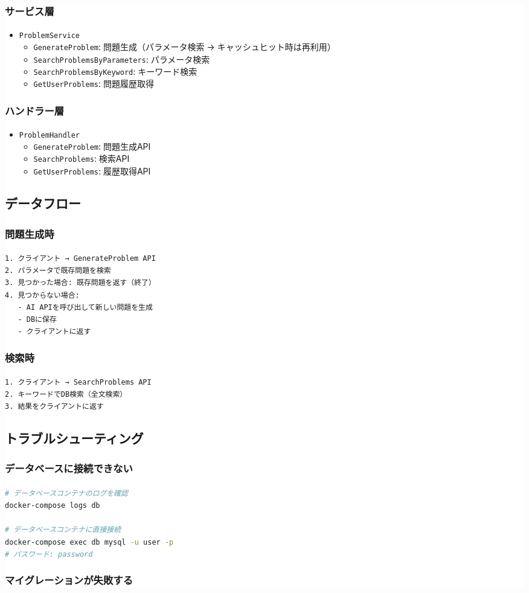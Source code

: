 ### サービス層

- `ProblemService`
  - `GenerateProblem`: 問題生成（パラメータ検索 → キャッシュヒット時は再利用）
  - `SearchProblemsByParameters`: パラメータ検索
  - `SearchProblemsByKeyword`: キーワード検索
  - `GetUserProblems`: 問題履歴取得

### ハンドラー層

- `ProblemHandler`
  - `GenerateProblem`: 問題生成API
  - `SearchProblems`: 検索API
  - `GetUserProblems`: 履歴取得API

## データフロー

### 問題生成時

```
1. クライアント → GenerateProblem API
2. パラメータで既存問題を検索
3. 見つかった場合: 既存問題を返す（終了）
4. 見つからない場合:
   - AI APIを呼び出して新しい問題を生成
   - DBに保存
   - クライアントに返す
```

### 検索時

```
1. クライアント → SearchProblems API
2. キーワードでDB検索（全文検索）
3. 結果をクライアントに返す
```

## トラブルシューティング

### データベースに接続できない

```bash
# データベースコンテナのログを確認
docker-compose logs db

# データベースコンテナに直接接続
docker-compose exec db mysql -u user -p
# パスワード: password
```

### マイグレーションが失敗する
